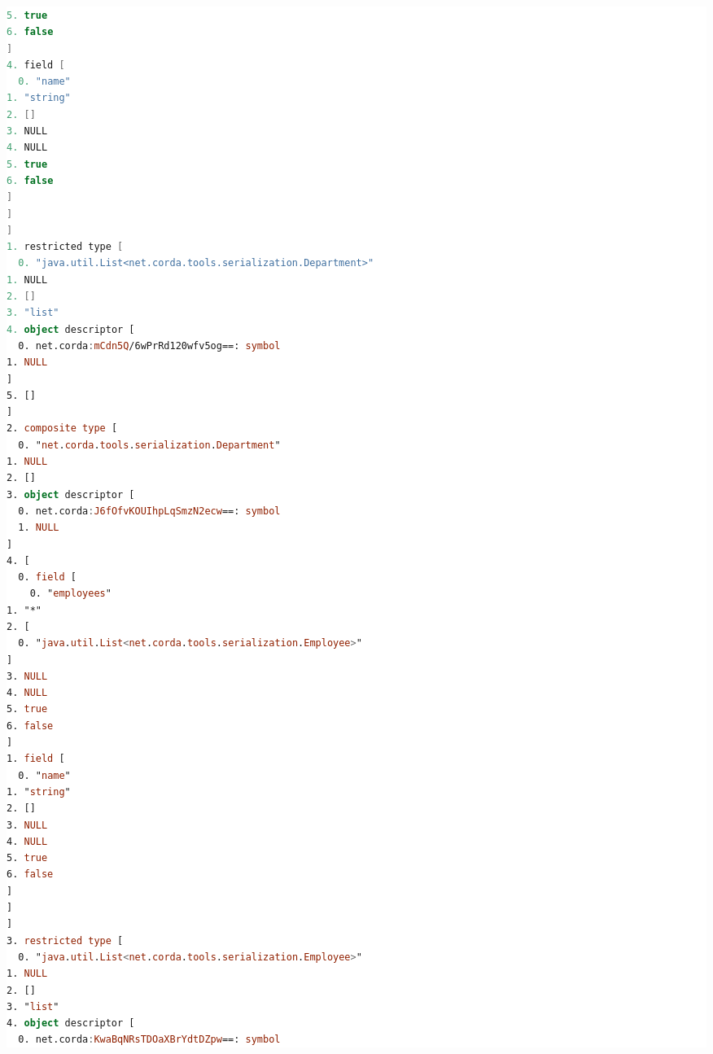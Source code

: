 ```kotlin
5. true
6. false
]
4. field [
  0. "name"
1. "string"
2. []
3. NULL
4. NULL
5. true
6. false
]
]
]
1. restricted type [
  0. "java.util.List<net.corda.tools.serialization.Department>"
1. NULL
2. []
3. "list"
4. object descriptor [
  0. net.corda:mCdn5Q/6wPrRd120wfv5og==: symbol
1. NULL
]
5. []
]
2. composite type [
  0. "net.corda.tools.serialization.Department"
1. NULL
2. []
3. object descriptor [
  0. net.corda:J6fOfvKOUIhpLqSmzN2ecw==: symbol
  1. NULL
]
4. [
  0. field [
    0. "employees"
1. "*"
2. [
  0. "java.util.List<net.corda.tools.serialization.Employee>"
]
3. NULL
4. NULL
5. true
6. false
]
1. field [
  0. "name"
1. "string"
2. []
3. NULL
4. NULL
5. true
6. false
]
]
]
3. restricted type [
  0. "java.util.List<net.corda.tools.serialization.Employee>"
1. NULL
2. []
3. "list"
4. object descriptor [
  0. net.corda:KwaBqNRsTDOaXBrYdtDZpw==: symbol
```